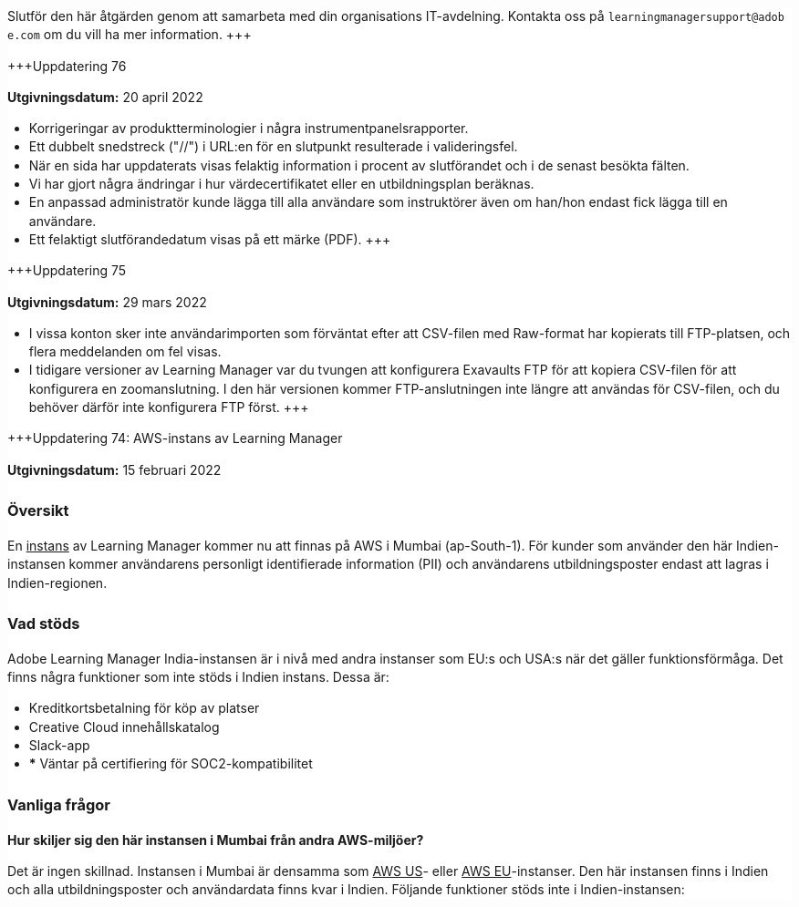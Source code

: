 Slutför den här åtgärden genom att samarbeta med din organisations IT-avdelning. Kontakta oss på `learningmanagersupport@adobe.com` om du vill ha mer information.
+++

+++Uppdatering 76

**Utgivningsdatum:** 20 april 2022

* Korrigeringar av produktterminologier i några instrumentpanelsrapporter.
* Ett dubbelt snedstreck (&quot;//&quot;) i URL:en för en slutpunkt resulterade i valideringsfel.
* När en sida har uppdaterats visas felaktig information i procent av slutförandet och i de senast besökta fälten.
* Vi har gjort några ändringar i hur värdecertifikatet eller en utbildningsplan beräknas.
* En anpassad administratör kunde lägga till alla användare som instruktörer även om han/hon endast fick lägga till en användare.
* Ett felaktigt slutförandedatum visas på ett märke (PDF).
+++

+++Uppdatering 75

**Utgivningsdatum:** 29 mars 2022

* I vissa konton sker inte användarimporten som förväntat efter att CSV-filen med Raw-format har kopierats till FTP-platsen, och flera meddelanden om fel visas.
* I tidigare versioner av Learning Manager var du tvungen att konfigurera Exavaults FTP för att kopiera CSV-filen för att konfigurera en zoomanslutning. I den här versionen kommer FTP-anslutningen inte längre att användas för CSV-filen, och du behöver därför inte konfigurera FTP först.
+++

+++Uppdatering 74: AWS-instans av Learning Manager

**Utgivningsdatum:** 15 februari 2022

### Översikt

En [instans](https://learningmanagerapac.adobe.com/acapindex.html) av Learning Manager kommer nu att finnas på AWS i Mumbai (ap-South-1). För kunder som använder den här Indien-instansen kommer användarens personligt identifierade information (PII) och användarens utbildningsposter endast att lagras i Indien-regionen.

### Vad stöds

Adobe Learning Manager India-instansen är i nivå med andra instanser som EU:s och USA:s när det gäller funktionsförmåga. Det finns några funktioner som inte stöds i Indien instans. Dessa är:

* Kreditkortsbetalning för köp av platser
* Creative Cloud innehållskatalog
* Slack-app
* **&#42;** Väntar på certifiering för SOC2-kompatibilitet

### Vanliga frågor

**Hur skiljer sig den här instansen i Mumbai från andra AWS-miljöer?**

Det är ingen skillnad. Instansen i Mumbai är densamma som [AWS US](http://learningmanager.adobe.com/)- eller [AWS EU](http://learningmanagereu.adobe.com/)-instanser. Den här instansen finns i Indien och alla utbildningsposter och användardata finns kvar i Indien. Följande funktioner stöds inte i Indien-instansen:
